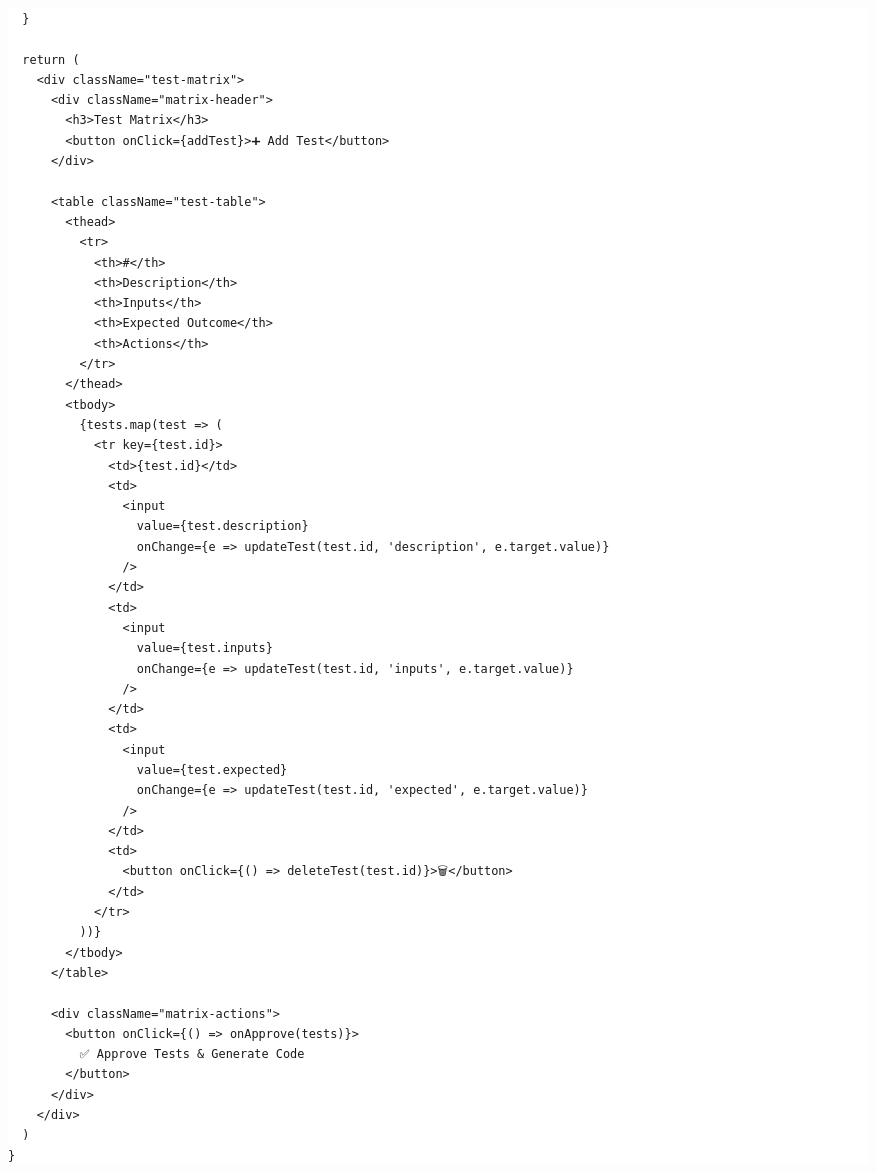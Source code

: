 ```
  }
  
  return (
    <div className="test-matrix">
      <div className="matrix-header">
        <h3>Test Matrix</h3>
        <button onClick={addTest}>➕ Add Test</button>
      </div>
      
      <table className="test-table">
        <thead>
          <tr>
            <th>#</th>
            <th>Description</th>
            <th>Inputs</th>
            <th>Expected Outcome</th>
            <th>Actions</th>
          </tr>
        </thead>
        <tbody>
          {tests.map(test => (
            <tr key={test.id}>
              <td>{test.id}</td>
              <td>
                <input
                  value={test.description}
                  onChange={e => updateTest(test.id, 'description', e.target.value)}
                />
              </td>
              <td>
                <input
                  value={test.inputs}
                  onChange={e => updateTest(test.id, 'inputs', e.target.value)}
                />
              </td>
              <td>
                <input
                  value={test.expected}
                  onChange={e => updateTest(test.id, 'expected', e.target.value)}
                />
              </td>
              <td>
                <button onClick={() => deleteTest(test.id)}>🗑️</button>
              </td>
            </tr>
          ))}
        </tbody>
      </table>
      
      <div className="matrix-actions">
        <button onClick={() => onApprove(tests)}>
          ✅ Approve Tests & Generate Code
        </button>
      </div>
    </div>
  )
}
```
